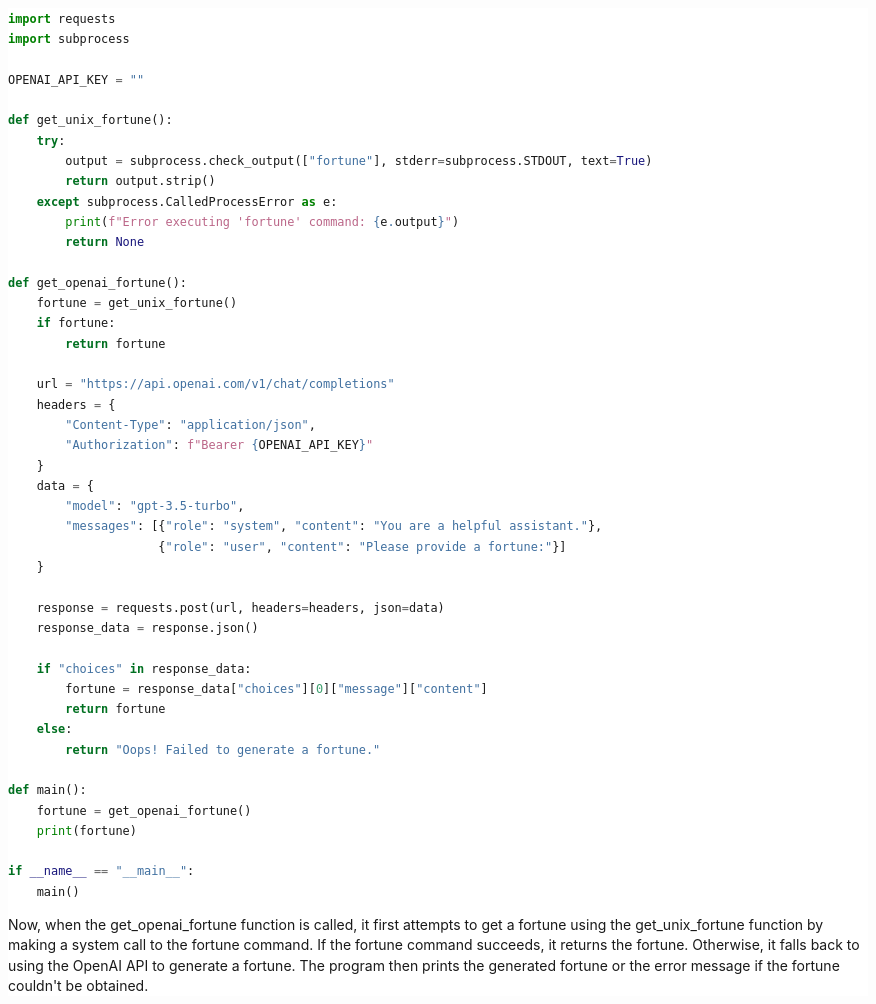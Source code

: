 ```python
import requests
import subprocess

OPENAI_API_KEY = ""

def get_unix_fortune():
    try:
        output = subprocess.check_output(["fortune"], stderr=subprocess.STDOUT, text=True)
        return output.strip()
    except subprocess.CalledProcessError as e:
        print(f"Error executing 'fortune' command: {e.output}")
        return None

def get_openai_fortune():
    fortune = get_unix_fortune()
    if fortune:
        return fortune

    url = "https://api.openai.com/v1/chat/completions"
    headers = {
        "Content-Type": "application/json",
        "Authorization": f"Bearer {OPENAI_API_KEY}"
    }
    data = {
        "model": "gpt-3.5-turbo",
        "messages": [{"role": "system", "content": "You are a helpful assistant."},
                     {"role": "user", "content": "Please provide a fortune:"}]
    }

    response = requests.post(url, headers=headers, json=data)
    response_data = response.json()

    if "choices" in response_data:
        fortune = response_data["choices"][0]["message"]["content"]
        return fortune
    else:
        return "Oops! Failed to generate a fortune."

def main():
    fortune = get_openai_fortune()
    print(fortune)

if __name__ == "__main__":
    main()
```

Now, when the get_openai_fortune function is called, it first attempts to get a fortune using the get_unix_fortune function by making a system call to the fortune command. If the fortune command succeeds, it returns the fortune. Otherwise, it falls back to using the OpenAI API to generate a fortune. The program then prints the generated fortune or the error message if the fortune couldn't be obtained.
